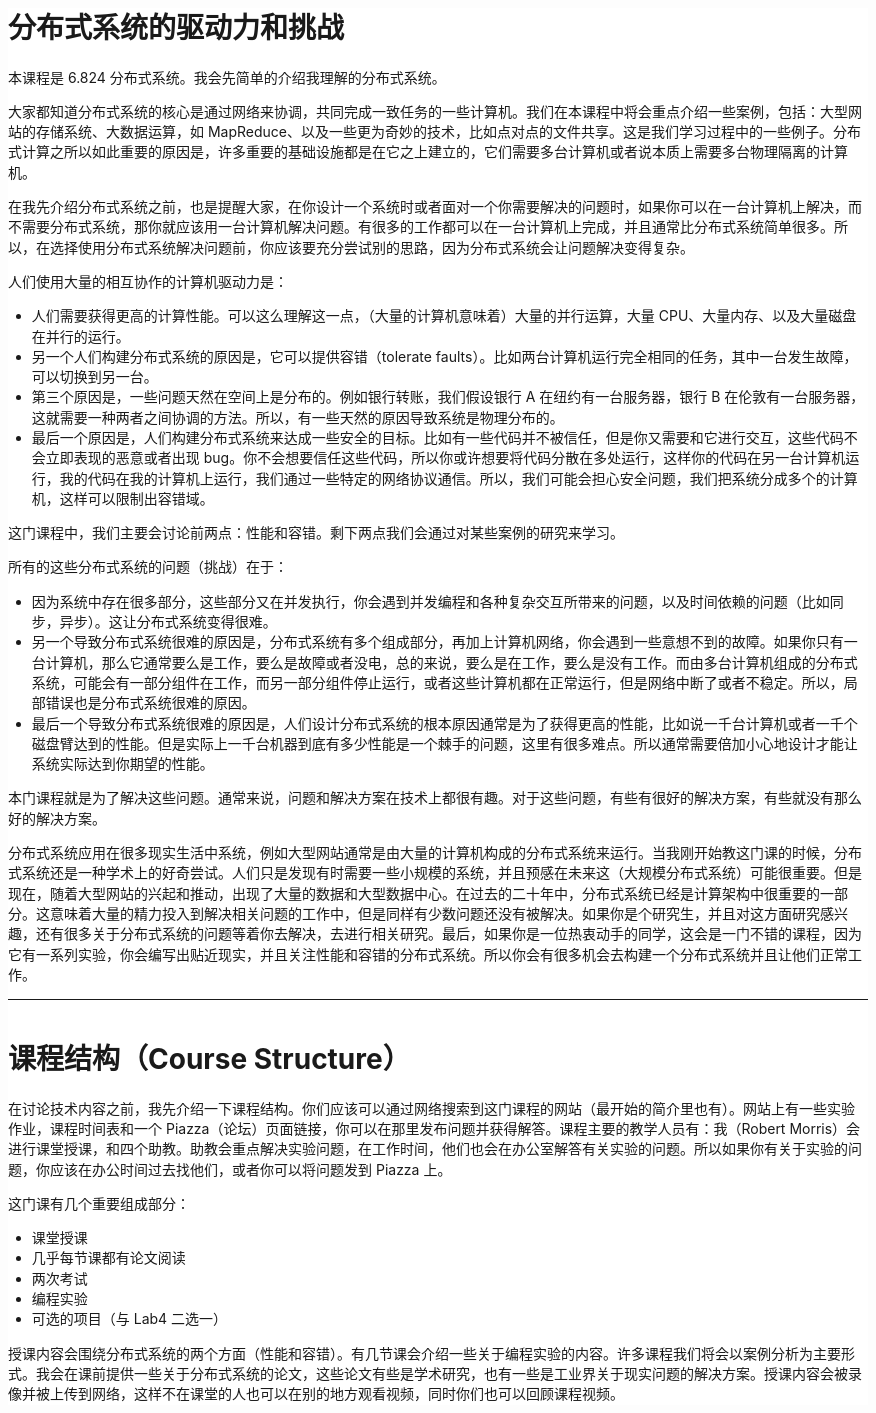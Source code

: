 # 分布式系统的驱动力和挑战

本课程是 6.824 分布式系统。我会先简单的介绍我理解的分布式系统。

大家都知道分布式系统的核心是通过网络来协调，共同完成一致任务的一些计算机。我们在本课程中将会重点介绍一些案例，包括：大型网站的存储系统、大数据运算，如 MapReduce、以及一些更为奇妙的技术，比如点对点的文件共享。这是我们学习过程中的一些例子。分布式计算之所以如此重要的原因是，许多重要的基础设施都是在它之上建立的，它们需要多台计算机或者说本质上需要多台物理隔离的计算机。

在我先介绍分布式系统之前，也是提醒大家，在你设计一个系统时或者面对一个你需要解决的问题时，如果你可以在一台计算机上解决，而不需要分布式系统，那你就应该用一台计算机解决问题。有很多的工作都可以在一台计算机上完成，并且通常比分布式系统简单很多。所以，在选择使用分布式系统解决问题前，你应该要充分尝试别的思路，因为分布式系统会让问题解决变得复杂。

人们使用大量的相互协作的计算机驱动力是：

-   人们需要获得更高的计算性能。可以这么理解这一点，（大量的计算机意味着）大量的并行运算，大量 CPU、大量内存、以及大量磁盘在并行的运行。
-   另一个人们构建分布式系统的原因是，它可以提供容错（tolerate faults）。比如两台计算机运行完全相同的任务，其中一台发生故障，可以切换到另一台。
-   第三个原因是，一些问题天然在空间上是分布的。例如银行转账，我们假设银行 A 在纽约有一台服务器，银行 B 在伦敦有一台服务器，这就需要一种两者之间协调的方法。所以，有一些天然的原因导致系统是物理分布的。
-   最后一个原因是，人们构建分布式系统来达成一些安全的目标。比如有一些代码并不被信任，但是你又需要和它进行交互，这些代码不会立即表现的恶意或者出现 bug。你不会想要信任这些代码，所以你或许想要将代码分散在多处运行，这样你的代码在另一台计算机运行，我的代码在我的计算机上运行，我们通过一些特定的网络协议通信。所以，我们可能会担心安全问题，我们把系统分成多个的计算机，这样可以限制出容错域。

这门课程中，我们主要会讨论前两点：性能和容错。剩下两点我们会通过对某些案例的研究来学习。

所有的这些分布式系统的问题（挑战）在于：

-   因为系统中存在很多部分，这些部分又在并发执行，你会遇到并发编程和各种复杂交互所带来的问题，以及时间依赖的问题（比如同步，异步）。这让分布式系统变得很难。
-   另一个导致分布式系统很难的原因是，分布式系统有多个组成部分，再加上计算机网络，你会遇到一些意想不到的故障。如果你只有一台计算机，那么它通常要么是工作，要么是故障或者没电，总的来说，要么是在工作，要么是没有工作。而由多台计算机组成的分布式系统，可能会有一部分组件在工作，而另一部分组件停止运行，或者这些计算机都在正常运行，但是网络中断了或者不稳定。所以，局部错误也是分布式系统很难的原因。
-   最后一个导致分布式系统很难的原因是，人们设计分布式系统的根本原因通常是为了获得更高的性能，比如说一千台计算机或者一千个磁盘臂达到的性能。但是实际上一千台机器到底有多少性能是一个棘手的问题，这里有很多难点。所以通常需要倍加小心地设计才能让系统实际达到你期望的性能。

本门课程就是为了解决这些问题。通常来说，问题和解决方案在技术上都很有趣。对于这些问题，有些有很好的解决方案，有些就没有那么好的解决方案。

分布式系统应用在很多现实生活中系统，例如大型网站通常是由大量的计算机构成的分布式系统来运行。当我刚开始教这门课的时候，分布式系统还是一种学术上的好奇尝试。人们只是发现有时需要一些小规模的系统，并且预感在未来这（大规模分布式系统）可能很重要。但是现在，随着大型网站的兴起和推动，出现了大量的数据和大型数据中心。在过去的二十年中，分布式系统已经是计算架构中很重要的一部分。这意味着大量的精力投入到解决相关问题的工作中，但是同样有少数问题还没有被解决。如果你是个研究生，并且对这方面研究感兴趣，还有很多关于分布式系统的问题等着你去解决，去进行相关研究。最后，如果你是一位热衷动手的同学，这会是一门不错的课程，因为它有一系列实验，你会编写出贴近现实，并且关注性能和容错的分布式系统。所以你会有很多机会去构建一个分布式系统并且让他们正常工作。





---

# 课程结构（Course Structure）

在讨论技术内容之前，我先介绍一下课程结构。你们应该可以通过网络搜索到这门课程的网站（最开始的简介里也有）。网站上有一些实验作业，课程时间表和一个 Piazza（论坛）页面链接，你可以在那里发布问题并获得解答。课程主要的教学人员有：我（Robert Morris）会进行课堂授课，和四个助教。助教会重点解决实验问题，在工作时间，他们也会在办公室解答有关实验的问题。所以如果你有关于实验的问题，你应该在办公时间过去找他们，或者你可以将问题发到 Piazza 上。

这门课有几个重要组成部分：

-   课堂授课
-   几乎每节课都有论文阅读
-   两次考试
-   编程实验
-   可选的项目（与 Lab4 二选一）

授课内容会围绕分布式系统的两个方面（性能和容错）。有几节课会介绍一些关于编程实验的内容。许多课程我们将会以案例分析为主要形式。我会在课前提供一些关于分布式系统的论文，这些论文有些是学术研究，也有一些是工业界关于现实问题的解决方案。授课内容会被录像并被上传到网络，这样不在课堂的人也可以在别的地方观看视频，同时你们也可以回顾课程视频。

